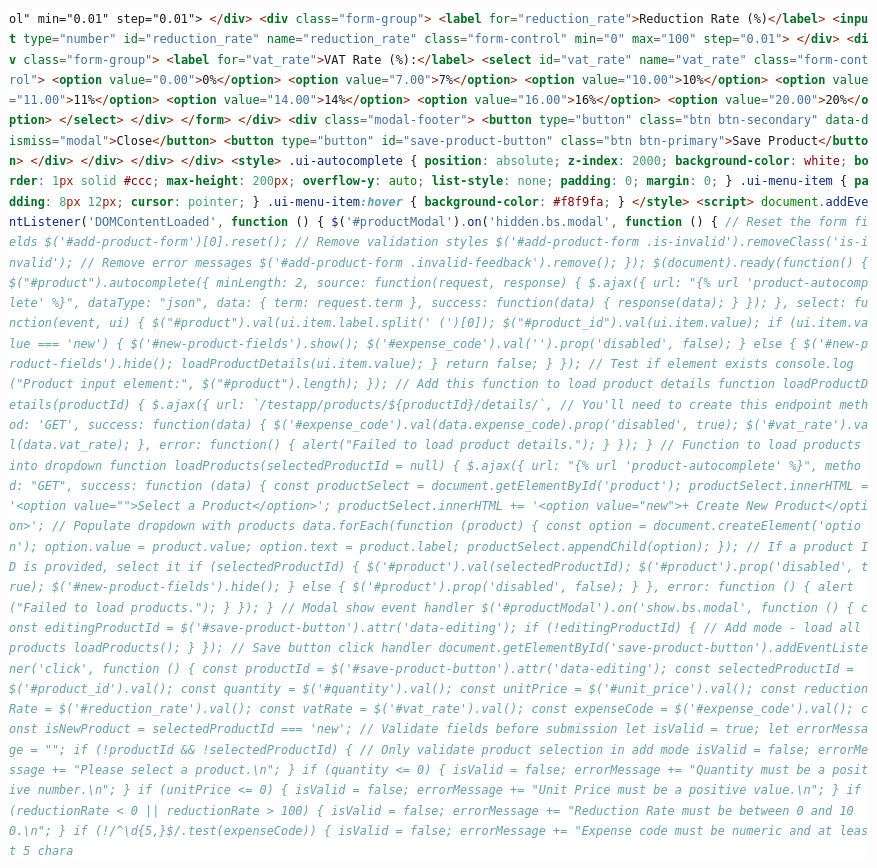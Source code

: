 ```html
ol" min="0.01" step="0.01"> </div> <div class="form-group"> <label for="reduction_rate">Reduction Rate (%)</label> <input type="number" id="reduction_rate" name="reduction_rate" class="form-control" min="0" max="100" step="0.01"> </div> <div class="form-group"> <label for="vat_rate">VAT Rate (%):</label> <select id="vat_rate" name="vat_rate" class="form-control"> <option value="0.00">0%</option> <option value="7.00">7%</option> <option value="10.00">10%</option> <option value="11.00">11%</option> <option value="14.00">14%</option> <option value="16.00">16%</option> <option value="20.00">20%</option> </select> </div> </form> </div> <div class="modal-footer"> <button type="button" class="btn btn-secondary" data-dismiss="modal">Close</button> <button type="button" id="save-product-button" class="btn btn-primary">Save Product</button> </div> </div> </div> </div> <style> .ui-autocomplete { position: absolute; z-index: 2000; background-color: white; border: 1px solid #ccc; max-height: 200px; overflow-y: auto; list-style: none; padding: 0; margin: 0; } .ui-menu-item { padding: 8px 12px; cursor: pointer; } .ui-menu-item:hover { background-color: #f8f9fa; } </style> <script> document.addEventListener('DOMContentLoaded', function () { $('#productModal').on('hidden.bs.modal', function () { // Reset the form fields $('#add-product-form')[0].reset(); // Remove validation styles $('#add-product-form .is-invalid').removeClass('is-invalid'); // Remove error messages $('#add-product-form .invalid-feedback').remove(); }); $(document).ready(function() { $("#product").autocomplete({ minLength: 2, source: function(request, response) { $.ajax({ url: "{% url 'product-autocomplete' %}", dataType: "json", data: { term: request.term }, success: function(data) { response(data); } }); }, select: function(event, ui) { $("#product").val(ui.item.label.split(' (')[0]); $("#product_id").val(ui.item.value); if (ui.item.value === 'new') { $('#new-product-fields').show(); $('#expense_code').val('').prop('disabled', false); } else { $('#new-product-fields').hide(); loadProductDetails(ui.item.value); } return false; } }); // Test if element exists console.log("Product input element:", $("#product").length); }); // Add this function to load product details function loadProductDetails(productId) { $.ajax({ url: `/testapp/products/${productId}/details/`, // You'll need to create this endpoint method: 'GET', success: function(data) { $('#expense_code').val(data.expense_code).prop('disabled', true); $('#vat_rate').val(data.vat_rate); }, error: function() { alert("Failed to load product details."); } }); } // Function to load products into dropdown function loadProducts(selectedProductId = null) { $.ajax({ url: "{% url 'product-autocomplete' %}", method: "GET", success: function (data) { const productSelect = document.getElementById('product'); productSelect.innerHTML = '<option value="">Select a Product</option>'; productSelect.innerHTML += '<option value="new">+ Create New Product</option>'; // Populate dropdown with products data.forEach(function (product) { const option = document.createElement('option'); option.value = product.value; option.text = product.label; productSelect.appendChild(option); }); // If a product ID is provided, select it if (selectedProductId) { $('#product').val(selectedProductId); $('#product').prop('disabled', true); $('#new-product-fields').hide(); } else { $('#product').prop('disabled', false); } }, error: function () { alert("Failed to load products."); } }); } // Modal show event handler $('#productModal').on('show.bs.modal', function () { const editingProductId = $('#save-product-button').attr('data-editing'); if (!editingProductId) { // Add mode - load all products loadProducts(); } }); // Save button click handler document.getElementById('save-product-button').addEventListener('click', function () { const productId = $('#save-product-button').attr('data-editing'); const selectedProductId = $('#product_id').val(); const quantity = $('#quantity').val(); const unitPrice = $('#unit_price').val(); const reductionRate = $('#reduction_rate').val(); const vatRate = $('#vat_rate').val(); const expenseCode = $('#expense_code').val(); const isNewProduct = selectedProductId === 'new'; // Validate fields before submission let isValid = true; let errorMessage = ""; if (!productId && !selectedProductId) { // Only validate product selection in add mode isValid = false; errorMessage += "Please select a product.\n"; } if (quantity <= 0) { isValid = false; errorMessage += "Quantity must be a positive number.\n"; } if (unitPrice <= 0) { isValid = false; errorMessage += "Unit Price must be a positive value.\n"; } if (reductionRate < 0 || reductionRate > 100) { isValid = false; errorMessage += "Reduction Rate must be between 0 and 100.\n"; } if (!/^\d{5,}$/.test(expenseCode)) { isValid = false; errorMessage += "Expense code must be numeric and at least 5 chara